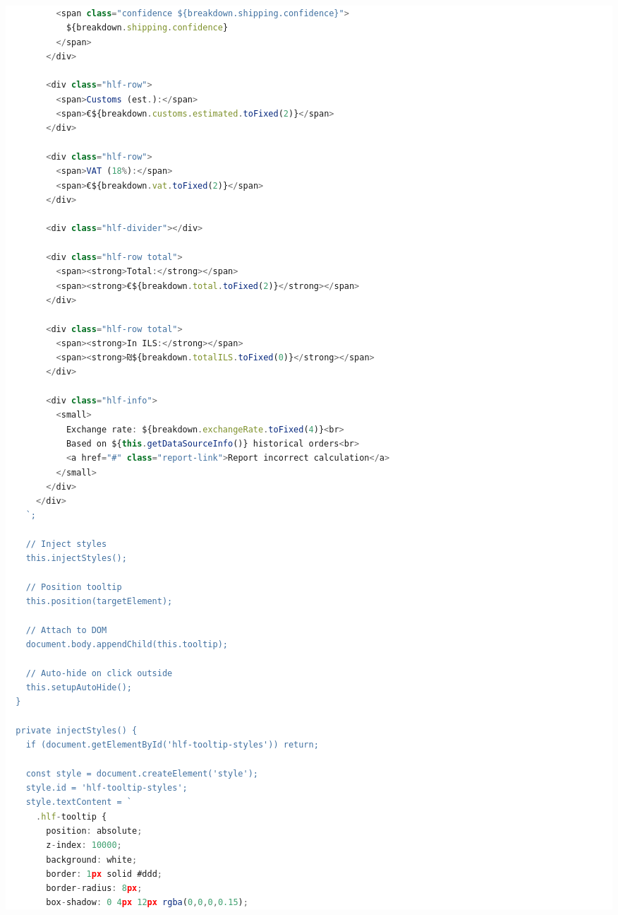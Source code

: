 ```typescript
          <span class="confidence ${breakdown.shipping.confidence}">
            ${breakdown.shipping.confidence}
          </span>
        </div>

        <div class="hlf-row">
          <span>Customs (est.):</span>
          <span>€${breakdown.customs.estimated.toFixed(2)}</span>
        </div>

        <div class="hlf-row">
          <span>VAT (18%):</span>
          <span>€${breakdown.vat.toFixed(2)}</span>
        </div>

        <div class="hlf-divider"></div>

        <div class="hlf-row total">
          <span><strong>Total:</strong></span>
          <span><strong>€${breakdown.total.toFixed(2)}</strong></span>
        </div>

        <div class="hlf-row total">
          <span><strong>In ILS:</strong></span>
          <span><strong>₪${breakdown.totalILS.toFixed(0)}</strong></span>
        </div>

        <div class="hlf-info">
          <small>
            Exchange rate: ${breakdown.exchangeRate.toFixed(4)}<br>
            Based on ${this.getDataSourceInfo()} historical orders<br>
            <a href="#" class="report-link">Report incorrect calculation</a>
          </small>
        </div>
      </div>
    `;

    // Inject styles
    this.injectStyles();

    // Position tooltip
    this.position(targetElement);

    // Attach to DOM
    document.body.appendChild(this.tooltip);

    // Auto-hide on click outside
    this.setupAutoHide();
  }

  private injectStyles() {
    if (document.getElementById('hlf-tooltip-styles')) return;

    const style = document.createElement('style');
    style.id = 'hlf-tooltip-styles';
    style.textContent = `
      .hlf-tooltip {
        position: absolute;
        z-index: 10000;
        background: white;
        border: 1px solid #ddd;
        border-radius: 8px;
        box-shadow: 0 4px 12px rgba(0,0,0,0.15);
```